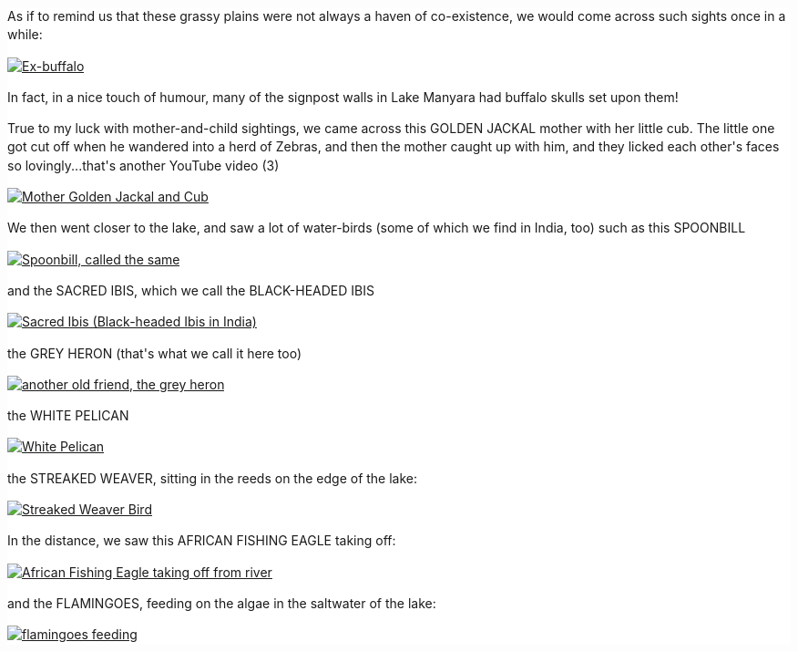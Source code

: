 As if to remind us that these grassy plains were not always a haven of co-existence, we would come across such sights once in  a while:


<a href="http://www.flickr.com/photos/10995900@N07/1038228736/" title="Photo Sharing"><img src="http://farm2.static.flickr.com/1087/1038228736_140613afef_o.jpg" width="480" height="320" alt="Ex-buffalo" /></a>

In fact, in a nice touch of humour, many of the signpost walls in Lake Manyara had buffalo skulls set upon them!

True to my luck with mother-and-child sightings, we came across this GOLDEN JACKAL mother with her little cub. The little one got cut off when he wandered into a herd of Zebras, and then the mother caught up with him, and they licked each other's faces so lovingly...that's another YouTube video (3)


<a href="http://www.flickr.com/photos/10995900@N07/1038202500/" title="Photo Sharing"><img src="http://farm2.static.flickr.com/1186/1038202500_d7eeb74b8f_o.jpg" width="480" height="420" alt="Mother Golden Jackal and Cub" /></a>


We then went closer to the lake, and saw a lot of water-birds (some of which we find in India, too) such as this SPOONBILL


<a href="http://www.flickr.com/photos/10995900@N07/1037405843/" title="Photo Sharing"><img src="http://farm2.static.flickr.com/1277/1037405843_c9b949194c_o.jpg" width="443" height="480" alt="Spoonbill, called the same" /></a>

and the SACRED IBIS, which we call the BLACK-HEADED IBIS


<a href="http://www.flickr.com/photos/10995900@N07/1037403181/" title="Photo Sharing"><img src="http://farm2.static.flickr.com/1014/1037403181_3712117637_o.jpg" width="480" height="334" alt="Sacred Ibis (Black-headed Ibis in India)" /></a>

the GREY HERON (that's what we call it here too)


<a href="http://www.flickr.com/photos/10995900@N07/1038252412/" title="Photo Sharing"><img src="http://farm2.static.flickr.com/1308/1038252412_ba0bbbc776_o.jpg" width="479" height="446" alt="another old friend, the grey heron" /></a>



the WHITE PELICAN


<a href="http://www.flickr.com/photos/10995900@N07/1037397605/" title="Photo Sharing"><img src="http://farm2.static.flickr.com/1020/1037397605_27338bc253_o.jpg" width="480" height="399" alt="White Pelican" /></a>



the STREAKED WEAVER, sitting in the reeds on the edge of the lake:



<a href="http://www.flickr.com/photos/10995900@N07/1037375957/" title="Photo Sharing"><img src="http://farm2.static.flickr.com/1085/1037375957_6fba3cc907_o.jpg" width="429" height="480" alt="Streaked Weaver Bird" /></a>


In the distance, we saw this AFRICAN FISHING EAGLE taking off:



<a href="http://www.flickr.com/photos/10995900@N07/1038276786/" title="Photo Sharing"><img src="http://farm2.static.flickr.com/1306/1038276786_bc0b6bad6f_o.jpg" width="480" height="320" alt="African Fishing Eagle taking off from river" /></a>



and the FLAMINGOES, feeding on the algae in the saltwater of the lake:



<a href="http://www.flickr.com/photos/10995900@N07/1038247756/" title="Photo Sharing"><img src="http://farm2.static.flickr.com/1191/1038247756_8be0408e06_o.jpg" width="480" height="253" alt="flamingoes feeding" /></a>
